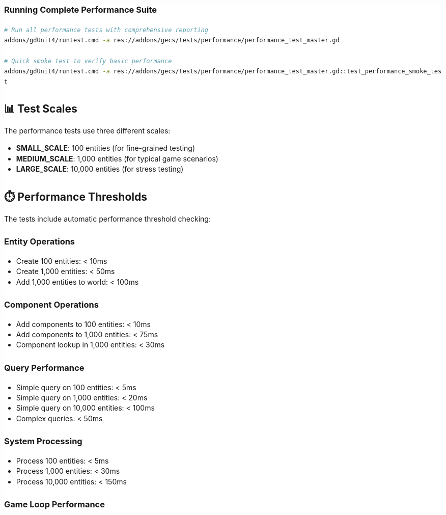 ```bash
```

### Running Complete Performance Suite

```bash
# Run all performance tests with comprehensive reporting
addons/gdUnit4/runtest.cmd -a res://addons/gecs/tests/performance/performance_test_master.gd

# Quick smoke test to verify basic performance
addons/gdUnit4/runtest.cmd -a res://addons/gecs/tests/performance/performance_test_master.gd::test_performance_smoke_test
```

## 📊 Test Scales

The performance tests use three different scales:

- **SMALL_SCALE**: 100 entities (for fine-grained testing)
- **MEDIUM_SCALE**: 1,000 entities (for typical game scenarios)
- **LARGE_SCALE**: 10,000 entities (for stress testing)

## ⏱️ Performance Thresholds

The tests include automatic performance threshold checking:

### Entity Operations

- Create 100 entities: < 10ms
- Create 1,000 entities: < 50ms
- Add 1,000 entities to world: < 100ms

### Component Operations

- Add components to 100 entities: < 10ms
- Add components to 1,000 entities: < 75ms
- Component lookup in 1,000 entities: < 30ms

### Query Performance

- Simple query on 100 entities: < 5ms
- Simple query on 1,000 entities: < 20ms
- Simple query on 10,000 entities: < 100ms
- Complex queries: < 50ms

### System Processing

- Process 100 entities: < 5ms
- Process 1,000 entities: < 30ms
- Process 10,000 entities: < 150ms

### Game Loop Performance
